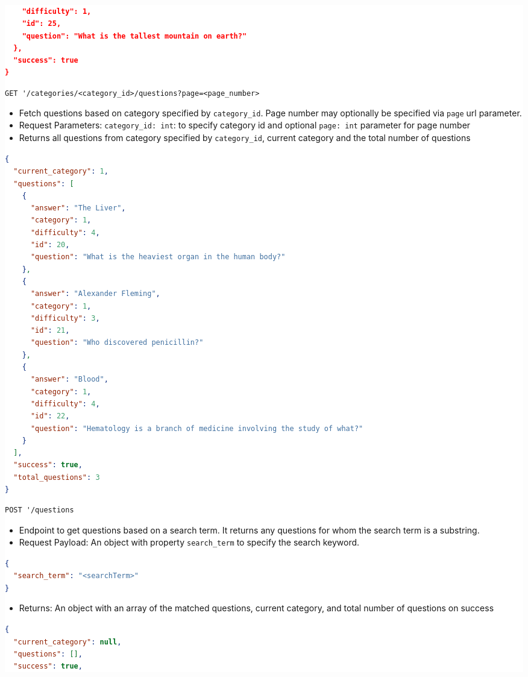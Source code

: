 ```json
    "difficulty": 1,
    "id": 25,
    "question": "What is the tallest mountain on earth?"
  },
  "success": true
}

```

`GET '/categories/<category_id>/questions?page=<page_number>`

- Fetch questions based on category specified by `category_id`. Page number may optionally be specified via `page` url parameter.
- Request Parameters: `category_id: int`: to specify category id and optional `page: int` parameter for page number
- Returns all questions from category specified by `category_id`, current category and the total number of questions
```json
{
  "current_category": 1,
  "questions": [
    {
      "answer": "The Liver",
      "category": 1,
      "difficulty": 4,
      "id": 20,
      "question": "What is the heaviest organ in the human body?"
    },
    {
      "answer": "Alexander Fleming",
      "category": 1,
      "difficulty": 3,
      "id": 21,
      "question": "Who discovered penicillin?"
    },
    {
      "answer": "Blood",
      "category": 1,
      "difficulty": 4,
      "id": 22,
      "question": "Hematology is a branch of medicine involving the study of what?"
    }
  ],
  "success": true,
  "total_questions": 3
}

```

`POST '/questions`

- Endpoint to get questions based on a search term. It returns any questions for whom the search term is a substring.
- Request Payload: An object with property `search_term` to specify the search keyword.
```json
{
  "search_term": "<searchTerm>"
}
```
- Returns: An object with an array of the matched questions, current category, and total number of questions on success
```json
{
  "current_category": null,
  "questions": [],
  "success": true,
```